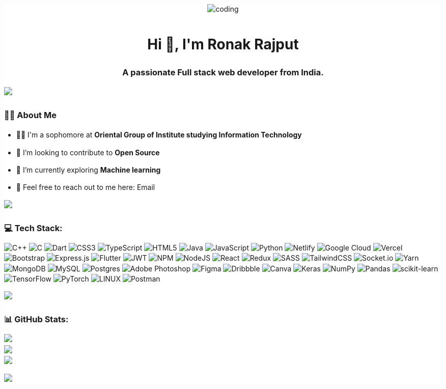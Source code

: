 <div align="center" >
    <img width="400" src="https://media.giphy.com/media/L1R1tvI9svkIWwpVYr/giphy.gif" alt="coding">
  </div>
  
  <h1 align="center">Hi 👋, I'm Ronak Rajput</h1>
  
  <h3 align="center">A passionate Full stack web developer from India. </h3>
  
  <p align="left">
    <img src="https://www.animatedimages.org/data/media/562/animated-line-image-0184.gif" width="1920" 
  </p>
  
  ### 🙋‍♂️ About Me
  - 👩‍🎓 I'm a sophomore at **Oriental Group of Institute studying Information Technology**
  
  - 🔭 I’m looking to contribute to **Open Source**
  
  - 🌱 I’m currently exploring **Machine learning**
  
  - 📝 Feel free to reach out to me here: <a href="https://mail.google.com/mail/u/0/?fs=1&tf=cm&source=mailto&to=ronakrajput2900@gmail.com" style="text-decoration: none;">Email</a>
  
  <p align="left">
    <img src="https://www.animatedimages.org/data/media/562/animated-line-image-0184.gif" width="1920" 
  </p>
  
  
  ### 💻 Tech Stack:
  ![C++](https://img.shields.io/badge/c++-%2300599C.svg?style=for-the-badge&logo=c%2B%2B&logoColor=white) ![C](https://img.shields.io/badge/c-%2300599C.svg?style=for-the-badge&logo=c&logoColor=white) ![Dart](https://img.shields.io/badge/dart-%230175C2.svg?style=for-the-badge&logo=dart&logoColor=white) ![CSS3](https://img.shields.io/badge/css3-%231572B6.svg?style=for-the-badge&logo=css3&logoColor=white) ![TypeScript](https://img.shields.io/badge/typescript-%23007ACC.svg?style=for-the-badge&logo=typescript&logoColor=white) ![HTML5](https://img.shields.io/badge/html5-%23E34F26.svg?style=for-the-badge&logo=html5&logoColor=white) ![Java](https://img.shields.io/badge/java-%23ED8B00.svg?style=for-the-badge&logo=java&logoColor=white) ![JavaScript](https://img.shields.io/badge/javascript-%23323330.svg?style=for-the-badge&logo=javascript&logoColor=%23F7DF1E) ![Python](https://img.shields.io/badge/python-3670A0?style=for-the-badge&logo=python&logoColor=ffdd54) ![Netlify](https://img.shields.io/badge/netlify-%23000000.svg?style=for-the-badge&logo=netlify&logoColor=#00C7B7) ![Google Cloud](https://img.shields.io/badge/Google%20Cloud-%234285F4.svg?style=for-the-badge&logo=google-cloud&logoColor=white) ![Vercel](https://img.shields.io/badge/vercel-%23000000.svg?style=for-the-badge&logo=vercel&logoColor=white) ![Bootstrap](https://img.shields.io/badge/bootstrap-%23563D7C.svg?style=for-the-badge&logo=bootstrap&logoColor=white) ![Express.js](https://img.shields.io/badge/express.js-%23404d59.svg?style=for-the-badge&logo=express&logoColor=%2361DAFB) ![Flutter](https://img.shields.io/badge/Flutter-%2302569B.svg?style=for-the-badge&logo=Flutter&logoColor=white) ![JWT](https://img.shields.io/badge/JWT-black?style=for-the-badge&logo=JSON%20web%20tokens) ![NPM](https://img.shields.io/badge/NPM-%23000000.svg?style=for-the-badge&logo=npm&logoColor=white) ![NodeJS](https://img.shields.io/badge/node.js-6DA55F?style=for-the-badge&logo=node.js&logoColor=white) ![React](https://img.shields.io/badge/react-%2320232a.svg?style=for-the-badge&logo=react&logoColor=%2361DAFB) ![Redux](https://img.shields.io/badge/redux-%23593d88.svg?style=for-the-badge&logo=redux&logoColor=white) ![SASS](https://img.shields.io/badge/SASS-hotpink.svg?style=for-the-badge&logo=SASS&logoColor=white) ![TailwindCSS](https://img.shields.io/badge/tailwindcss-%2338B2AC.svg?style=for-the-badge&logo=tailwind-css&logoColor=white) ![Socket.io](https://img.shields.io/badge/Socket.io-black?style=for-the-badge&logo=socket.io&badgeColor=010101) ![Yarn](https://img.shields.io/badge/yarn-%232C8EBB.svg?style=for-the-badge&logo=yarn&logoColor=white) ![MongoDB](https://img.shields.io/badge/MongoDB-%234ea94b.svg?style=for-the-badge&logo=mongodb&logoColor=white) ![MySQL](https://img.shields.io/badge/mysql-%2300f.svg?style=for-the-badge&logo=mysql&logoColor=white) ![Postgres](https://img.shields.io/badge/postgres-%23316192.svg?style=for-the-badge&logo=postgresql&logoColor=white) ![Adobe Photoshop](https://img.shields.io/badge/adobephotoshop-%2331A8FF.svg?style=for-the-badge&logo=adobephotoshop&logoColor=white) 	![Figma](https://img.shields.io/badge/figma-%23F24E1E.svg?style=for-the-badge&logo=figma&logoColor=white) ![Dribbble](https://img.shields.io/badge/Dribbble-EA4C89?style=for-the-badge&logo=dribbble&logoColor=white) ![Canva](https://img.shields.io/badge/Canva-%2300C4CC.svg?style=for-the-badge&logo=Canva&logoColor=white) ![Keras](https://img.shields.io/badge/Keras-%23D00000.svg?style=for-the-badge&logo=Keras&logoColor=white) ![NumPy](https://img.shields.io/badge/numpy-%23013243.svg?style=for-the-badge&logo=numpy&logoColor=white) ![Pandas](https://img.shields.io/badge/pandas-%23150458.svg?style=for-the-badge&logo=pandas&logoColor=white) ![scikit-learn](https://img.shields.io/badge/scikit--learn-%23F7931E.svg?style=for-the-badge&logo=scikit-learn&logoColor=white) ![TensorFlow](https://img.shields.io/badge/TensorFlow-%23FF6F00.svg?style=for-the-badge&logo=TensorFlow&logoColor=white) ![PyTorch](https://img.shields.io/badge/PyTorch-%23EE4C2C.svg?style=for-the-badge&logo=PyTorch&logoColor=white) ![LINUX](https://img.shields.io/badge/Linux-FCC624?style=for-the-badge&logo=linux&logoColor=black) ![Postman](https://img.shields.io/badge/Postman-FF6C37?style=for-the-badge&logo=postman&logoColor=white)
  
  <p align="left">
    <img src="https://www.animatedimages.org/data/media/562/animated-line-image-0184.gif" width="1920" 
  </p>
    
  ### 📊 GitHub Stats:
  ![](https://github-readme-streak-stats.herokuapp.com/?user=RonakRajput&theme=dark&hide_border=false)<br/>
  ![](https://github-readme-stats.vercel.app/api?username=RonakRajput&theme=dark&hide_border=false&include_all_commits=false&count_private=false)<br />
  ![](https://github-readme-stats.vercel.app/api/top-langs/?username=RonakRajput&theme=dark&hide_border=false&include_all_commits=false&count_private=false&layout=compact)
  
  <p align="left">
    <img src="https://www.animatedimages.org/data/media/562/animated-line-image-0184.gif" width="1920" 
  </p>
    
  
  
  
  